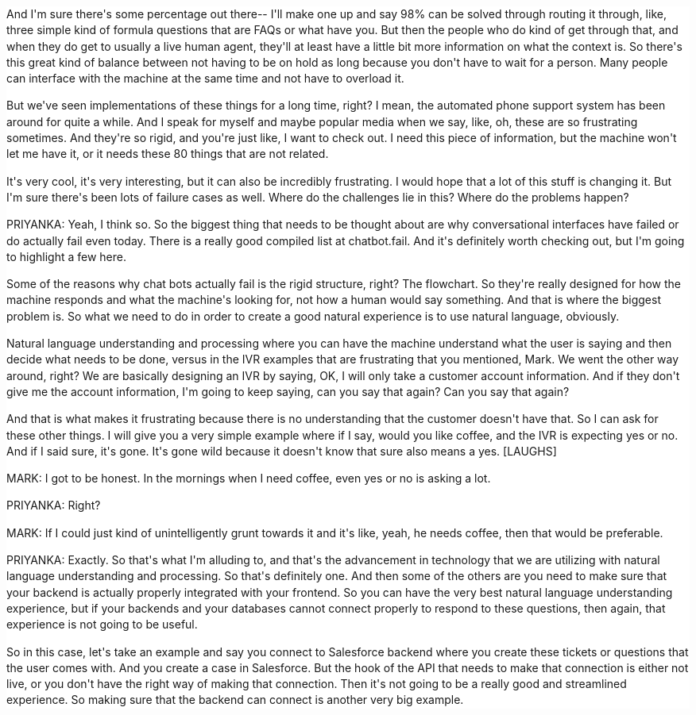 And I'm sure there's some percentage out there-- I'll make one up and say 98% can be solved through routing it through, like, three simple kind of formula questions that are FAQs or what have you. But then the people who do kind of get through that, and when they do get to usually a live human agent, they'll at least have a little bit more information on what the context is. So there's this great kind of balance between not having to be on hold as long because you don't have to wait for a person. Many people can interface with the machine at the same time and not have to overload it. 

But we've seen implementations of these things for a long time, right? I mean, the automated phone support system has been around for quite a while. And I speak for myself and maybe popular media when we say, like, oh, these are so frustrating sometimes. And they're so rigid, and you're just like, I want to check out. I need this piece of information, but the machine won't let me have it, or it needs these 80 things that are not related. 

It's very cool, it's very interesting, but it can also be incredibly frustrating. I would hope that a lot of this stuff is changing it. But I'm sure there's been lots of failure cases as well. Where do the challenges lie in this? Where do the problems happen? 

PRIYANKA: Yeah, I think so. So the biggest thing that needs to be thought about are why conversational interfaces have failed or do actually fail even today. There is a really good compiled list at chatbot.fail. And it's definitely worth checking out, but I'm going to highlight a few here. 

Some of the reasons why chat bots actually fail is the rigid structure, right? The flowchart. So they're really designed for how the machine responds and what the machine's looking for, not how a human would say something. And that is where the biggest problem is. So what we need to do in order to create a good natural experience is to use natural language, obviously. 

Natural language understanding and processing where you can have the machine understand what the user is saying and then decide what needs to be done, versus in the IVR examples that are frustrating that you mentioned, Mark. We went the other way around, right? We are basically designing an IVR by saying, OK, I will only take a customer account information. And if they don't give me the account information, I'm going to keep saying, can you say that again? Can you say that again? 

And that is what makes it frustrating because there is no understanding that the customer doesn't have that. So I can ask for these other things. I will give you a very simple example where if I say, would you like coffee, and the IVR is expecting yes or no. And if I said sure, it's gone. It's gone wild because it doesn't know that sure also means a yes. [LAUGHS] 

MARK: I got to be honest. In the mornings when I need coffee, even yes or no is asking a lot. 

PRIYANKA: Right? 

MARK: If I could just kind of unintelligently grunt towards it and it's like, yeah, he needs coffee, then that would be preferable. 

PRIYANKA: Exactly. So that's what I'm alluding to, and that's the advancement in technology that we are utilizing with natural language understanding and processing. So that's definitely one. And then some of the others are you need to make sure that your backend is actually properly integrated with your frontend. So you can have the very best natural language understanding experience, but if your backends and your databases cannot connect properly to respond to these questions, then again, that experience is not going to be useful. 

So in this case, let's take an example and say you connect to Salesforce backend where you create these tickets or questions that the user comes with. And you create a case in Salesforce. But the hook of the API that needs to make that connection is either not live, or you don't have the right way of making that connection. Then it's not going to be a really good and streamlined experience. So making sure that the backend can connect is another very big example. 

